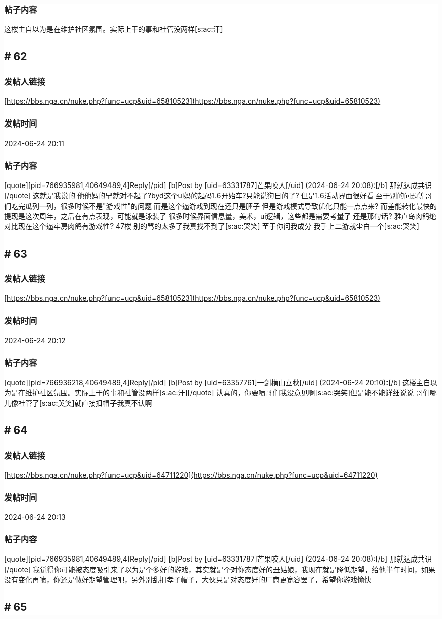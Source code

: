 ### 帖子内容
这楼主自以为是在维护社区氛围。实际上干的事和社管没两样[s:ac:汗]
## \# 62
### 发帖人链接
[https://bbs.nga.cn/nuke.php?func=ucp&uid=65810523](https://bbs.nga.cn/nuke.php?func=ucp&uid=65810523)
### 发帖时间
2024-06-24 20:11
### 帖子内容
[quote][pid=766935981,40649489,4]Reply[/pid] [b]Post by [uid=63331787]芒果咬人[/uid] (2024-06-24 20:08):[/b]
那就达成共识[/quote]
这就是我说的
他他妈的早就对不起了?byd这个ui妈的起码1.6开始车?只能说狗日的了?
但是1.6活动界面很好看
至于别的问题等哥们吃完瓜列一列，很多时候不是"游戏性"的问题
而是这个逼游戏到现在还只是胚子
但是游戏模式导致优化只能一点点来?
而差能转化最快的提现是这次周年，之后在有点表现，可能就是泳装了
很多时候界面信息量，美术，ui逻辑，这些都是需要考量了
还是那句话?
雅卢岛肉鸽绝对比现在这个逼牢房肉鸽有游戏性?
47楼
别的骂的太多了我真找不到了[s:ac:哭笑]
至于你问我成分
我手上二游就尘白一个[s:ac:哭笑]
## \# 63
### 发帖人链接
[https://bbs.nga.cn/nuke.php?func=ucp&uid=65810523](https://bbs.nga.cn/nuke.php?func=ucp&uid=65810523)
### 发帖时间
2024-06-24 20:12
### 帖子内容
[quote][pid=766936218,40649489,4]Reply[/pid] [b]Post by [uid=63357761]一剑横山立秋[/uid] (2024-06-24 20:10):[/b]
这楼主自以为是在维护社区氛围。实际上干的事和社管没两样[s:ac:汗][/quote]
认真的，你要喷哥们我没意见啊[s:ac:哭笑]但是能不能详细说说
哥们哪儿像社管了[s:ac:哭笑]就直接扣帽子我真不认啊
## \# 64
### 发帖人链接
[https://bbs.nga.cn/nuke.php?func=ucp&uid=64711220](https://bbs.nga.cn/nuke.php?func=ucp&uid=64711220)
### 发帖时间
2024-06-24 20:13
### 帖子内容
[quote][pid=766935981,40649489,4]Reply[/pid] [b]Post by [uid=63331787]芒果咬人[/uid] (2024-06-24 20:08):[/b]
那就达成共识[/quote]
我觉得你可能被态度吸引来了以为是个多好的游戏，其实就是个对你态度好的丑姑娘，我现在就是降低期望，给他半年时间，如果没有变化再喷，你还是做好期望管理吧，另外别乱扣孝子帽子，大伙只是对态度好的厂商更宽容罢了，希望你游戏愉快
## \# 65